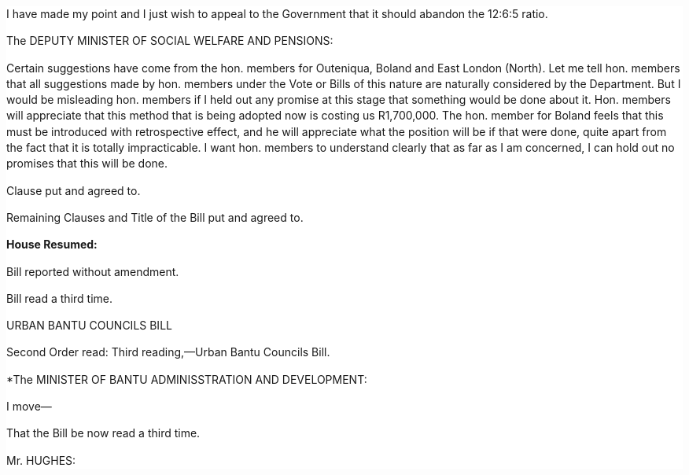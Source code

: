 <p>I have made my point and I just wish to appeal to the Government that it should abandon the 12:6:5 ratio.</p>

</speech>

<speech by="#deputy_minister_of_social_welfare_and_pensions">

<from>The <person refersTo="hansard_za">DEPUTY MINISTER OF SOCIAL WELFARE AND PENSIONS</person>:</from>

<p>Certain suggestions have come from the hon. members for Outeniqua, Boland and East London (North). Let me tell hon. members that all suggestions made by hon. members under the Vote or Bills of this nature are naturally considered by the Department. But I would be misleading hon. members if I held out any promise at this stage that something would be done about it. Hon. members will appreciate that this method that is being adopted now is costing us R1,700,000. The hon. member for Boland feels that this must be introduced with retrospective effect, and he will appreciate what the position will be if that were done, quite apart from the fact that it is totally impracticable. I want hon. members to understand clearly that as far as I am concerned, I can hold out no promises that this will be done.</p>

<p>Clause put and agreed to.</p>

<p>Remaining Clauses and Title of the Bill put and agreed to.</p>

<p><b>House Resumed:</b></p>

<p>Bill reported without amendment.</p>

<p>Bill read a third time.</p>

</speech>

</debateSection>

<debateSection name="#urban_bantu_councils_bill">

<heading>URBAN BANTU COUNCILS BILL</heading>

<p>Second Order read: Third reading,&#x2014;Urban Bantu Councils Bill.</p>

<speech by="#minister_of_bantu_adminisstration_and_development">

<from><span class="col_9341-9342" refersTo="page_1027"/>*The <person refersTo="hansard_za">MINISTER OF BANTU ADMINISSTRATION AND DEVELOPMENT</person>:</from>

<p>I move&#x2014;</p>

<block name="quote">That the Bill be now read a third time.</block>

</speech>

<speech by="#hughes">

<from>Mr. <person refersTo="hansard_za">HUGHES</person>:</from>
